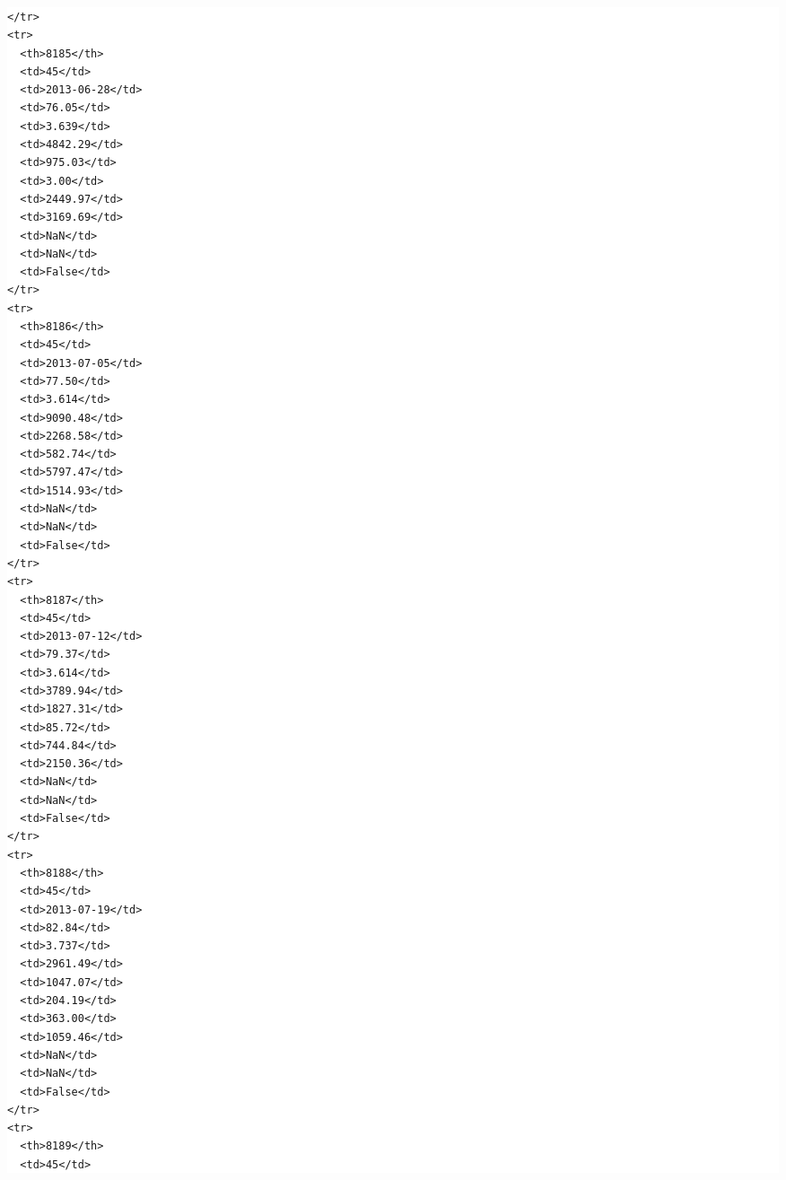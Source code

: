     </tr>
    <tr>
      <th>8185</th>
      <td>45</td>
      <td>2013-06-28</td>
      <td>76.05</td>
      <td>3.639</td>
      <td>4842.29</td>
      <td>975.03</td>
      <td>3.00</td>
      <td>2449.97</td>
      <td>3169.69</td>
      <td>NaN</td>
      <td>NaN</td>
      <td>False</td>
    </tr>
    <tr>
      <th>8186</th>
      <td>45</td>
      <td>2013-07-05</td>
      <td>77.50</td>
      <td>3.614</td>
      <td>9090.48</td>
      <td>2268.58</td>
      <td>582.74</td>
      <td>5797.47</td>
      <td>1514.93</td>
      <td>NaN</td>
      <td>NaN</td>
      <td>False</td>
    </tr>
    <tr>
      <th>8187</th>
      <td>45</td>
      <td>2013-07-12</td>
      <td>79.37</td>
      <td>3.614</td>
      <td>3789.94</td>
      <td>1827.31</td>
      <td>85.72</td>
      <td>744.84</td>
      <td>2150.36</td>
      <td>NaN</td>
      <td>NaN</td>
      <td>False</td>
    </tr>
    <tr>
      <th>8188</th>
      <td>45</td>
      <td>2013-07-19</td>
      <td>82.84</td>
      <td>3.737</td>
      <td>2961.49</td>
      <td>1047.07</td>
      <td>204.19</td>
      <td>363.00</td>
      <td>1059.46</td>
      <td>NaN</td>
      <td>NaN</td>
      <td>False</td>
    </tr>
    <tr>
      <th>8189</th>
      <td>45</td>